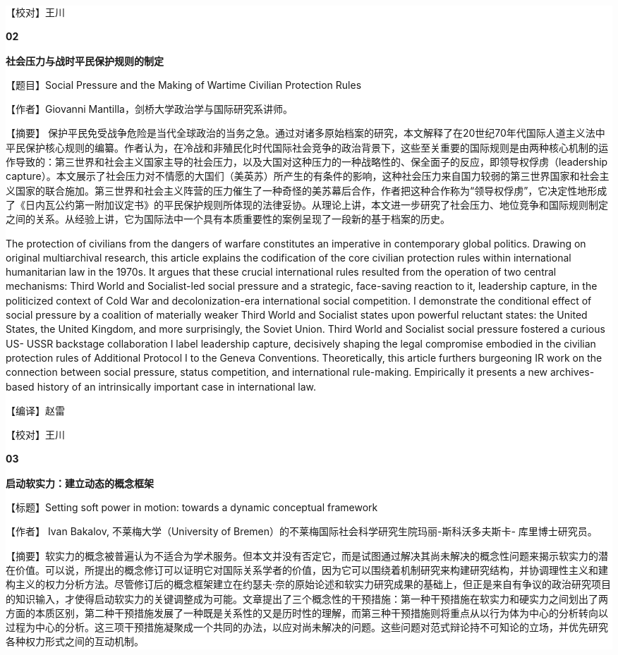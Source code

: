 【校对】王川

  

 **02**

 **社会压力与战时平民保护规则的制定**

【题目】Social Pressure and the Making of Wartime Civilian Protection Rules

【作者】Giovanni Mantilla，剑桥大学政治学与国际研究系讲师。

【摘要】
保护平民免受战争危险是当代全球政治的当务之急。通过对诸多原始档案的研究，本文解释了在20世纪70年代国际人道主义法中平民保护核心规则的编纂。作者认为，在冷战和非殖民化时代国际社会竞争的政治背景下，这些至关重要的国际规则是由两种核心机制的运作导致的：第三世界和社会主义国家主导的社会压力，以及大国对这种压力的一种战略性的、保全面子的反应，即领导权俘虏（leadership
capture）。本文展示了社会压力对不情愿的大国们（美英苏）所产生的有条件的影响，这种社会压力来自国力较弱的第三世界国家和社会主义国家的联合施加。第三世界和社会主义阵营的压力催生了一种奇怪的美苏幕后合作，作者把这种合作称为“领导权俘虏”，它决定性地形成了《日内瓦公约第一附加议定书》的平民保护规则所体现的法律妥协。从理论上讲，本文进一步研究了社会压力、地位竞争和国际规则制定之间的关系。从经验上讲，它为国际法中一个具有本质重要性的案例呈现了一段新的基于档案的历史。

  

The protection of civilians from the dangers of warfare constitutes an
imperative in contemporary global politics. Drawing on original multiarchival
research, this article explains the codification of the core civilian
protection rules within international humanitarian law in the 1970s. It argues
that these crucial international rules resulted from the operation of two
central mechanisms: Third World and Socialist-led social pressure and a
strategic, face-saving reaction to it, leadership capture, in the politicized
context of Cold War and decolonization-era international social competition. I
demonstrate the conditional effect of social pressure by a coalition of
materially weaker Third World and Socialist states upon powerful reluctant
states: the United States, the United Kingdom, and more surprisingly, the
Soviet Union. Third World and Socialist social pressure fostered a curious US-
USSR backstage collaboration I label leadership capture, decisively shaping
the legal compromise embodied in the civilian protection rules of Additional
Protocol I to the Geneva Conventions. Theoretically, this article furthers
burgeoning IR work on the connection between social pressure, status
competition, and international rule-making. Empirically it presents a new
archives-based history of an intrinsically important case in international
law.

  

【编译】赵雷

【校对】王川

  

 **03**

 **启动软实力：建立动态的概念框架**

【标题】Setting soft power in motion: towards a dynamic conceptual framework

【作者】 Ivan Bakalov, 不莱梅大学（University of Bremen）的不莱梅国际社会科学研究生院玛丽-斯科沃多夫斯卡-
库里博士研究员。

【摘要】软实力的概念被普遍认为不适合为学术服务。但本文并没有否定它，而是试图通过解决其尚未解决的概念性问题来揭示软实力的潜在价值。可以说，所提出的概念修订可以证明它对国际关系学者的价值，因为它可以围绕着机制研究来构建研究结构，并协调理性主义和建构主义的权力分析方法。尽管修订后的概念框架建立在约瑟夫·奈的原始论述和软实力研究成果的基础上，但正是来自有争议的政治研究项目的知识输入，才使得启动软实力的关键调整成为可能。文章提出了三个概念性的干预措施：第一种干预措施在软实力和硬实力之间划出了两方面的本质区别，第二种干预措施发展了一种既是关系性的又是历时性的理解，而第三种干预措施则将重点从以行为体为中心的分析转向以过程为中心的分析。这三项干预措施凝聚成一个共同的办法，以应对尚未解决的问题。这些问题对范式辩论持不可知论的立场，并优先研究各种权力形式之间的互动机制。

